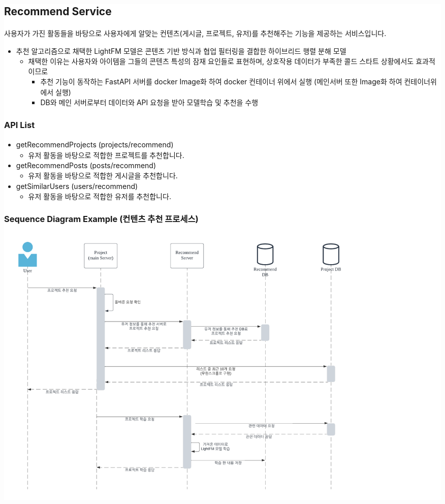 ## Recommend Service

사용자가 가진 활동들을 바탕으로 사용자에게 알맞는 컨텐츠(게시글, 프로젝트, 유저)를 추천해주는 기능을 제공하는 서비스입니다.
- 추천 알고리즘으로 채택한 LightFM 모델은 콘텐츠 기반 방식과 협업 필터링을 결합한 하이브리드 행렬 분해 모델
  - 채택한 이유는 사용자와 아이템을 그들의 콘텐츠 특성의 잠재 요인들로 표현하며, 상호작용 데이터가 부족한 콜드 스타트 상황에서도 효과적이므로
    - 추천 기능이 동작하는 FastAPI 서버를 docker Image화 하여 docker 컨테이너 위에서 실행 (메인서버 또한 Image화 하여 컨테이너위에서 실행)
    - DB와 메인 서버로부터 데이터와 API 요청을 받아 모델학습 및 추천을 수행

### API List

- getRecommendProjects (projects/recommend)
  - 유저 활동을 바탕으로 적합한 프로젝트를 추천합니다.
- getRecommendPosts (posts/recommend)
  - 유저 활동을 바탕으로 적합한 게시글을 추천합니다.
- getSimilarUsers (users/recommend)
  - 유저 활동을 바탕으로 적합한 유저를 추천합니다.

### Sequence Diagram Example (컨텐츠 추천 프로세스)

<img src="./public/recommend.png" alt="logo" width="80%" />
